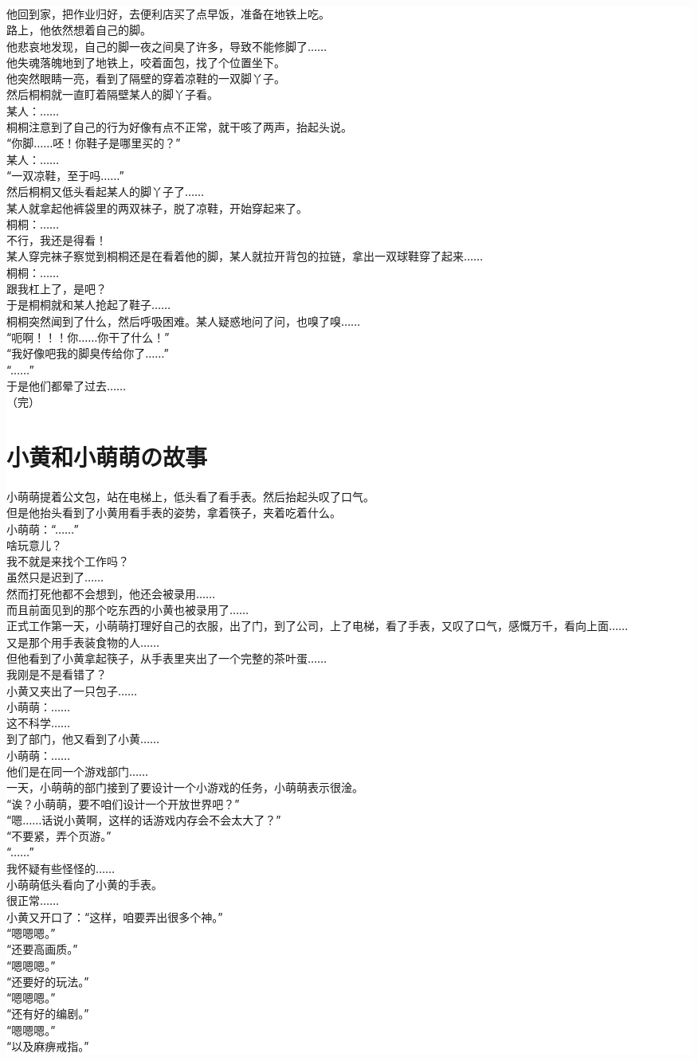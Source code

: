他回到家，把作业归好，去便利店买了点早饭，准备在地铁上吃。  
路上，他依然想着自己的脚。  
他悲哀地发现，自己的脚一夜之间臭了许多，导致不能修脚了……  
他失魂落魄地到了地铁上，咬着面包，找了个位置坐下。  
他突然眼睛一亮，看到了隔壁的穿着凉鞋的一双脚丫子。  
然后桐桐就一直盯着隔壁某人的脚丫子看。  
某人：……  
桐桐注意到了自己的行为好像有点不正常，就干咳了两声，抬起头说。  
“你脚……呸！你鞋子是哪里买的？”  
某人：……  
“一双凉鞋，至于吗……”  
然后桐桐又低头看起某人的脚丫子了……  
某人就拿起他裤袋里的两双袜子，脱了凉鞋，开始穿起来了。  
桐桐：……  
不行，我还是得看！  
某人穿完袜子察觉到桐桐还是在看着他的脚，某人就拉开背包的拉链，拿出一双球鞋穿了起来……  
桐桐：……  
跟我杠上了，是吧？  
于是桐桐就和某人抢起了鞋子……  
桐桐突然闻到了什么，然后呼吸困难。某人疑惑地问了问，也嗅了嗅……  
“呃啊！！！你……你干了什么！”  
“我好像吧我的脚臭传给你了……”  
“……”  
于是他们都晕了过去……  
（完）  

# 小黄和小萌萌の故事  
小萌萌提着公文包，站在电梯上，低头看了看手表。然后抬起头叹了口气。  
但是他抬头看到了小黄用看手表的姿势，拿着筷子，夹着吃着什么。  
小萌萌：“……”  
啥玩意儿？  
我不就是来找个工作吗？  
虽然只是迟到了……  
然而打死他都不会想到，他还会被录用……  
而且前面见到的那个吃东西的小黄也被录用了……  
正式工作第一天，小萌萌打理好自己的衣服，出了门，到了公司，上了电梯，看了手表，又叹了口气，感慨万千，看向上面……  
又是那个用手表装食物的人……  
但他看到了小黄拿起筷子，从手表里夹出了一个完整的茶叶蛋……  
我刚是不是看错了？  
小黄又夹出了一只包子……  
小萌萌：……  
这不科学……  
到了部门，他又看到了小黄……  
小萌萌：……  
他们是在同一个游戏部门……  
一天，小萌萌的部门接到了要设计一个小游戏的任务，小萌萌表示很淦。  
“诶？小萌萌，要不咱们设计一个开放世界吧？”  
“嗯……话说小黄啊，这样的话游戏内存会不会太大了？”  
“不要紧，弄个页游。”  
“……”  
我怀疑有些怪怪的……  
小萌萌低头看向了小黄的手表。  
很正常……  
小黄又开口了：“这样，咱要弄出很多个神。”  
“嗯嗯嗯。”  
“还要高画质。”  
“嗯嗯嗯。”  
“还要好的玩法。”  
“嗯嗯嗯。”  
“还有好的编剧。”  
“嗯嗯嗯。”  
“以及麻痹戒指。”  